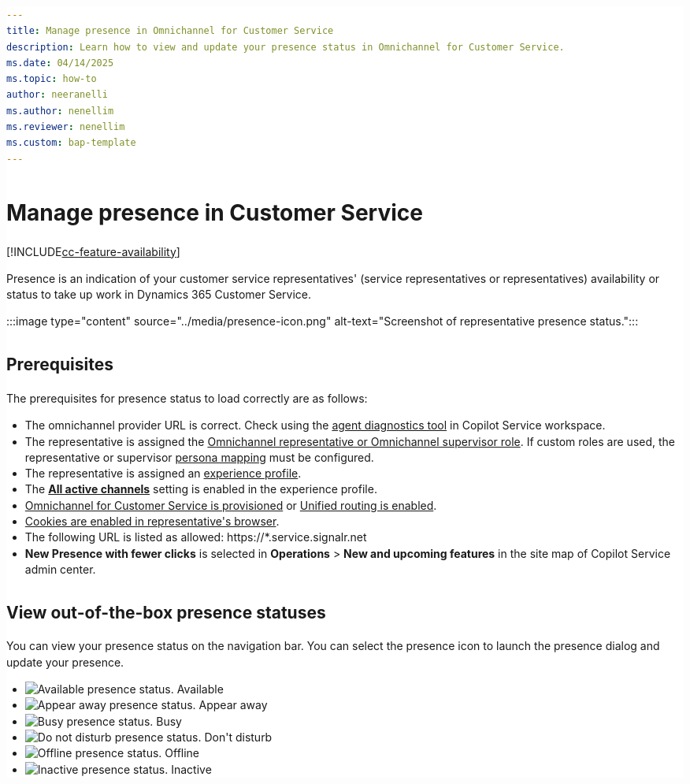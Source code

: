 ```yaml
---
title: Manage presence in Omnichannel for Customer Service
description: Learn how to view and update your presence status in Omnichannel for Customer Service.
ms.date: 04/14/2025
ms.topic: how-to
author: neeranelli
ms.author: nenellim
ms.reviewer: nenellim
ms.custom: bap-template
---
```


# Manage presence in Customer Service

[!INCLUDE[cc-feature-availability](../../includes/cc-feature-availability.md)]

Presence is an indication of your customer service representatives' (service representatives or representatives) availability or status to take up work in Dynamics 365 Customer Service.

:::image type="content" source="../media/presence-icon.png" alt-text="Screenshot of representative presence status.":::

## Prerequisites

The prerequisites for presence status to load correctly are as follows:

- The omnichannel provider URL is correct. Check using the [agent diagnostics tool](use-agent-diagnostics.md) in Copilot Service workspace.
- The representative is assigned the [Omnichannel representative or Omnichannel supervisor role](../implement/add-users-assign-roles.md). If custom roles are used, the representative or supervisor [persona mapping](../administer/role-persona-mapping.md) must be configured.
- The representative is assigned an [experience profile](../administer/add-profile-default.md).
- The [**All active channels**](../administer/create-agent-experience-profile.md#assign-users-templates-configure-productivity-pane-channels) setting is enabled in the experience profile.
- [Omnichannel for Customer Service is provisioned](/dynamics365/contact-center/implement/provision-channels#set-up-channels) or [Unified routing is enabled](../administer/provision-unified-routing.md).
- [Cookies are enabled in representative's browser](../implement/system-requirements-omnichannel.md#system-requirements-for-omnichannel-for-customer-service).
- The following URL is listed as allowed: https://*.service.signalr.net
- **New Presence with fewer clicks** is selected in **Operations** > **New and upcoming features** in the site map of Copilot Service admin center.


## View out-of-the-box presence statuses

You can view your presence status on the navigation bar. You can select the presence icon to launch the presence dialog and update your presence.

- ![Available presence status.](../media/oceh-available-icon.png "Available presence status")  Available
- ![Appear away presence status.](../media/oceh-appear-away-icon.png "Appear away presence status")  Appear away
- ![Busy presence status.](../media/oceh-busy-icon.png "Busy presence status")  Busy
- ![Do not disturb presence status.](../media/oceh-do-not-disturb-icon.png "Do not disturb presence status")  Don't disturb
- ![Offline presence status.](../media/oceh-offline-icon.png "Offline presence status")  Offline
- ![Inactive presence status.](../media/oceh-appear-away-icon.png "Appear away presence status")  Inactive
 